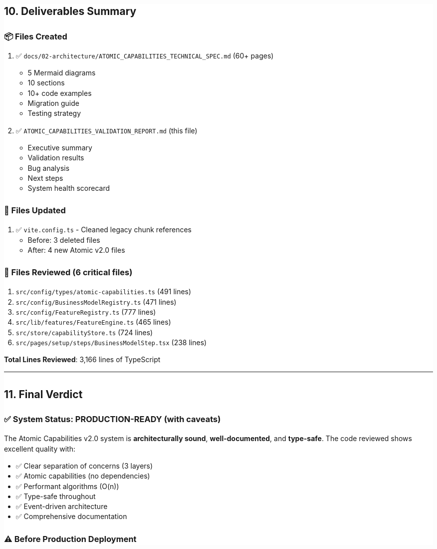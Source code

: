 
## 10. Deliverables Summary

### 📦 Files Created

1. ✅ `docs/02-architecture/ATOMIC_CAPABILITIES_TECHNICAL_SPEC.md` (60+ pages)
   - 5 Mermaid diagrams
   - 10 sections
   - 10+ code examples
   - Migration guide
   - Testing strategy

2. ✅ `ATOMIC_CAPABILITIES_VALIDATION_REPORT.md` (this file)
   - Executive summary
   - Validation results
   - Bug analysis
   - Next steps
   - System health scorecard

### 📝 Files Updated

1. ✅ `vite.config.ts` - Cleaned legacy chunk references
   - Before: 3 deleted files
   - After: 4 new Atomic v2.0 files

### 📖 Files Reviewed (6 critical files)

1. `src/config/types/atomic-capabilities.ts` (491 lines)
2. `src/config/BusinessModelRegistry.ts` (471 lines)
3. `src/config/FeatureRegistry.ts` (777 lines)
4. `src/lib/features/FeatureEngine.ts` (465 lines)
5. `src/store/capabilityStore.ts` (724 lines)
6. `src/pages/setup/steps/BusinessModelStep.tsx` (238 lines)

**Total Lines Reviewed**: 3,166 lines of TypeScript

---

## 11. Final Verdict

### ✅ System Status: **PRODUCTION-READY** (with caveats)

The Atomic Capabilities v2.0 system is **architecturally sound**, **well-documented**, and **type-safe**. The code reviewed shows excellent quality with:

- ✅ Clear separation of concerns (3 layers)
- ✅ Atomic capabilities (no dependencies)
- ✅ Performant algorithms (O(n))
- ✅ Type-safe throughout
- ✅ Event-driven architecture
- ✅ Comprehensive documentation

### ⚠️ Before Production Deployment
